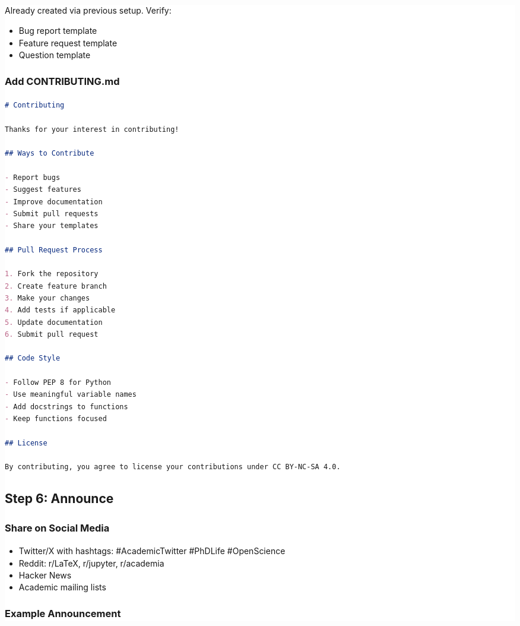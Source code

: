 Already created via previous setup. Verify:
- Bug report template
- Feature request template
- Question template

### Add CONTRIBUTING.md

```markdown
# Contributing

Thanks for your interest in contributing!

## Ways to Contribute

- Report bugs
- Suggest features
- Improve documentation
- Submit pull requests
- Share your templates

## Pull Request Process

1. Fork the repository
2. Create feature branch
3. Make your changes
4. Add tests if applicable
5. Update documentation
6. Submit pull request

## Code Style

- Follow PEP 8 for Python
- Use meaningful variable names
- Add docstrings to functions
- Keep functions focused

## License

By contributing, you agree to license your contributions under CC BY-NC-SA 4.0.
```

## Step 6: Announce

### Share on Social Media

- Twitter/X with hashtags: #AcademicTwitter #PhDLife #OpenScience
- Reddit: r/LaTeX, r/jupyter, r/academia
- Hacker News
- Academic mailing lists

### Example Announcement
